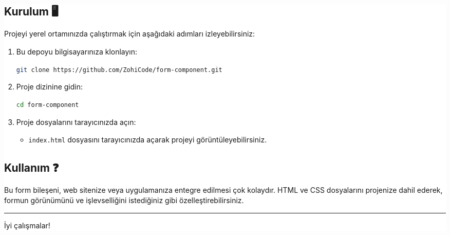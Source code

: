 ## Kurulum 🖥️ 

Projeyi yerel ortamınızda çalıştırmak için aşağıdaki adımları izleyebilirsiniz:

1. Bu depoyu bilgisayarınıza klonlayın:

    ```bash
    git clone https://github.com/ZohiCode/form-component.git
    ```

2. Proje dizinine gidin:

    ```bash
    cd form-component
    ```

3. Proje dosyalarını tarayıcınızda açın:

    - `index.html` dosyasını tarayıcınızda açarak projeyi görüntüleyebilirsiniz.

## Kullanım ❓

Bu form bileşeni, web sitenize veya uygulamanıza entegre edilmesi çok kolaydır. HTML ve CSS dosyalarını projenize dahil ederek, formun görünümünü ve işlevselliğini istediğiniz gibi özelleştirebilirsiniz.

---

İyi çalışmalar!
